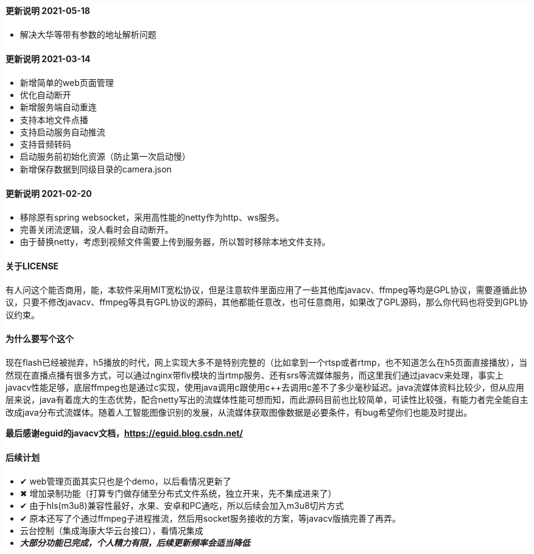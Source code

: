 #### 更新说明 2021-05-18
- 解决大华等带有参数的地址解析问题


#### 更新说明 2021-03-14
- 新增简单的web页面管理
- 优化自动断开
- 新增服务端自动重连
- 支持本地文件点播
- 支持启动服务自动推流
- 支持音频转码
- 启动服务前初始化资源（防止第一次启动慢）
- 新增保存数据到同级目录的camera.json


#### 更新说明 2021-02-20
- 移除原有spring websocket，采用高性能的netty作为http、ws服务。
- 完善关闭流逻辑，没人看时会自动断开。
- 由于替换netty，考虑到视频文件需要上传到服务器，所以暂时移除本地文件支持。


#### 关于LICENSE
有人问这个能否商用，能，本软件采用MIT宽松协议，但是注意软件里面应用了一些其他库javacv、ffmpeg等均是GPL协议，需要遵循此协议，只要不修改javacv、ffmpeg等具有GPL协议的源码，其他都能任意改，也可任意商用，如果改了GPL源码，那么你代码也将受到GPL协议约束。




#### 为什么要写个这个
现在flash已经被抛弃，h5播放的时代，网上实现大多不是特别完整的（比如拿到一个rtsp或者rtmp，也不知道怎么在h5页面直接播放），当然现在直播点播有很多方式，可以通过nginx带flv模块的当rtmp服务、还有srs等流媒体服务，而这里我们通过javacv来处理，事实上javacv性能足够，底层ffmpeg也是通过c实现，使用java调用c跟使用c++去调用c差不了多少毫秒延迟。java流媒体资料比较少，但从应用层来说，java有着庞大的生态优势，配合netty写出的流媒体性能可想而知，而此源码目前也比较简单，可读性比较强，有能力者完全能自主改成java分布式流媒体。随着人工智能图像识别的发展，从流媒体获取图像数据是必要条件，有bug希望你们也能及时提出。


**最后感谢eguid的javacv文档，https://eguid.blog.csdn.net/**


#### 后续计划
- ✔ web管理页面其实只也是个demo，以后看情况更新了
- ✖ 增加录制功能（打算专门做存储至分布式文件系统，独立开来，先不集成进来了）
- ✔ 由于hls(m3u8)兼容性最好，水果、安卓和PC通吃，所以后续会加入m3u8切片方式
- ✔ 原本还写了个通过ffmpeg子进程推流，然后用socket服务接收的方案，等javacv版搞完善了再弄。
- 云台控制（集成海康大华云台接口），看情况集成
- ***大部分功能已完成，个人精力有限，后续更新频率会适当降低***

